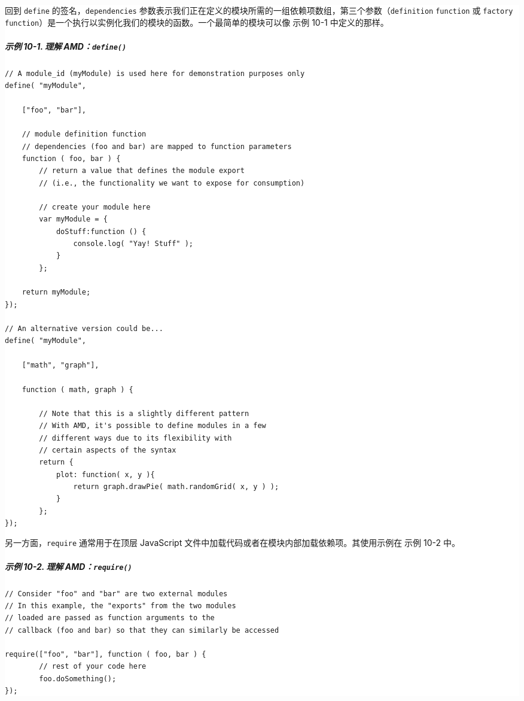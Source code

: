 回到 `define` 的签名，`dependencies` 参数表示我们正在定义的模块所需的一组依赖项数组，第三个参数（`definition` `function` 或 `factory function`）是一个执行以实例化我们的模块的函数。一个最简单的模块可以像 示例 10-1 中定义的那样。

##### 示例 10-1\. 理解 AMD：`define()`

```
// A module_id (myModule) is used here for demonstration purposes only
define( "myModule",

    ["foo", "bar"],

    // module definition function
    // dependencies (foo and bar) are mapped to function parameters
    function ( foo, bar ) {
        // return a value that defines the module export
        // (i.e., the functionality we want to expose for consumption)

        // create your module here
        var myModule = {
            doStuff:function () {
                console.log( "Yay! Stuff" );
            }
        };

    return myModule;
});

// An alternative version could be...
define( "myModule",

    ["math", "graph"],

    function ( math, graph ) {

        // Note that this is a slightly different pattern
        // With AMD, it's possible to define modules in a few
        // different ways due to its flexibility with
        // certain aspects of the syntax
        return {
            plot: function( x, y ){
                return graph.drawPie( math.randomGrid( x, y ) );
            }
        };
});
```

另一方面，`require` 通常用于在顶层 JavaScript 文件中加载代码或者在模块内部加载依赖项。其使用示例在 示例 10-2 中。

##### 示例 10-2\. 理解 AMD：`require()`

```
// Consider "foo" and "bar" are two external modules
// In this example, the "exports" from the two modules
// loaded are passed as function arguments to the
// callback (foo and bar) so that they can similarly be accessed

require(["foo", "bar"], function ( foo, bar ) {
        // rest of your code here
        foo.doSomething();
});
```
